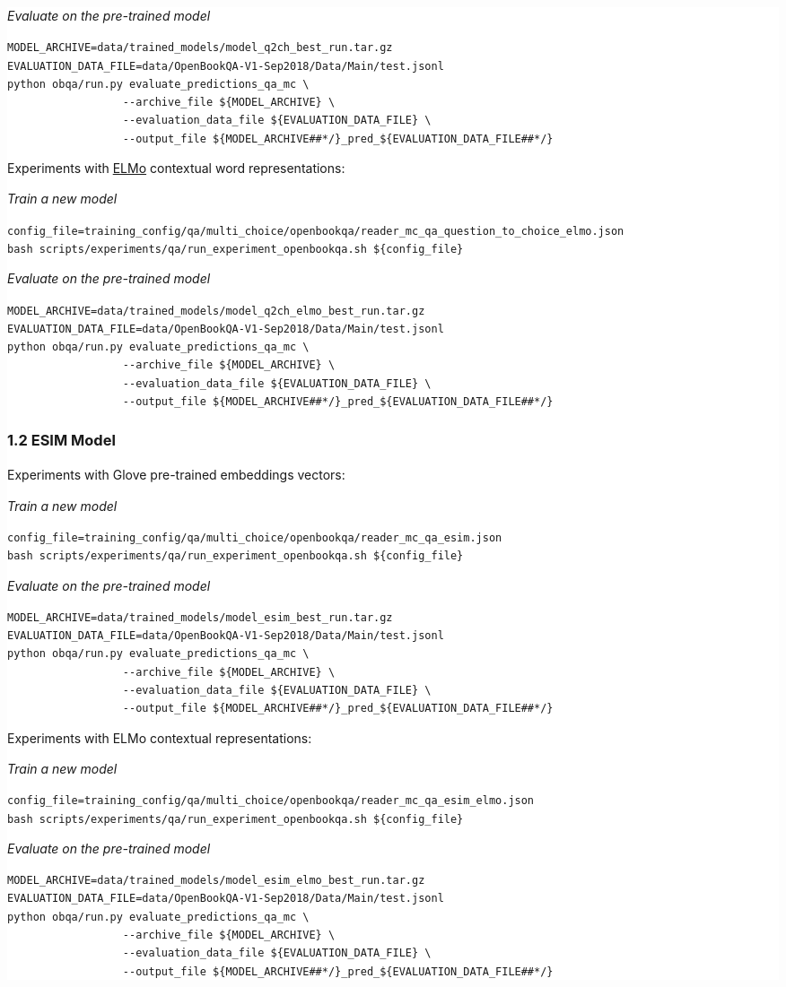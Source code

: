*Evaluate on the pre-trained model*
```
MODEL_ARCHIVE=data/trained_models/model_q2ch_best_run.tar.gz
EVALUATION_DATA_FILE=data/OpenBookQA-V1-Sep2018/Data/Main/test.jsonl
python obqa/run.py evaluate_predictions_qa_mc \
                  --archive_file ${MODEL_ARCHIVE} \
                  --evaluation_data_file ${EVALUATION_DATA_FILE} \
                  --output_file ${MODEL_ARCHIVE##*/}_pred_${EVALUATION_DATA_FILE##*/}
```


Experiments with [ELMo](https://allennlp.org/elmo) contextual word representations:

*Train a new model*
```
config_file=training_config/qa/multi_choice/openbookqa/reader_mc_qa_question_to_choice_elmo.json
bash scripts/experiments/qa/run_experiment_openbookqa.sh ${config_file}
```

*Evaluate on the pre-trained model*
```
MODEL_ARCHIVE=data/trained_models/model_q2ch_elmo_best_run.tar.gz
EVALUATION_DATA_FILE=data/OpenBookQA-V1-Sep2018/Data/Main/test.jsonl
python obqa/run.py evaluate_predictions_qa_mc \
                  --archive_file ${MODEL_ARCHIVE} \
                  --evaluation_data_file ${EVALUATION_DATA_FILE} \
                  --output_file ${MODEL_ARCHIVE##*/}_pred_${EVALUATION_DATA_FILE##*/}
```

### 1.2 ESIM Model

Experiments with Glove pre-trained embeddings vectors:

*Train a new model*
```
config_file=training_config/qa/multi_choice/openbookqa/reader_mc_qa_esim.json
bash scripts/experiments/qa/run_experiment_openbookqa.sh ${config_file}
```

*Evaluate on the pre-trained model*
```
MODEL_ARCHIVE=data/trained_models/model_esim_best_run.tar.gz
EVALUATION_DATA_FILE=data/OpenBookQA-V1-Sep2018/Data/Main/test.jsonl
python obqa/run.py evaluate_predictions_qa_mc \
                  --archive_file ${MODEL_ARCHIVE} \
                  --evaluation_data_file ${EVALUATION_DATA_FILE} \
                  --output_file ${MODEL_ARCHIVE##*/}_pred_${EVALUATION_DATA_FILE##*/}
```

Experiments with ELMo contextual representations:

*Train a new model*
```
config_file=training_config/qa/multi_choice/openbookqa/reader_mc_qa_esim_elmo.json
bash scripts/experiments/qa/run_experiment_openbookqa.sh ${config_file}
```

*Evaluate on the pre-trained model*
```
MODEL_ARCHIVE=data/trained_models/model_esim_elmo_best_run.tar.gz
EVALUATION_DATA_FILE=data/OpenBookQA-V1-Sep2018/Data/Main/test.jsonl
python obqa/run.py evaluate_predictions_qa_mc \
                  --archive_file ${MODEL_ARCHIVE} \
                  --evaluation_data_file ${EVALUATION_DATA_FILE} \
                  --output_file ${MODEL_ARCHIVE##*/}_pred_${EVALUATION_DATA_FILE##*/}
```
